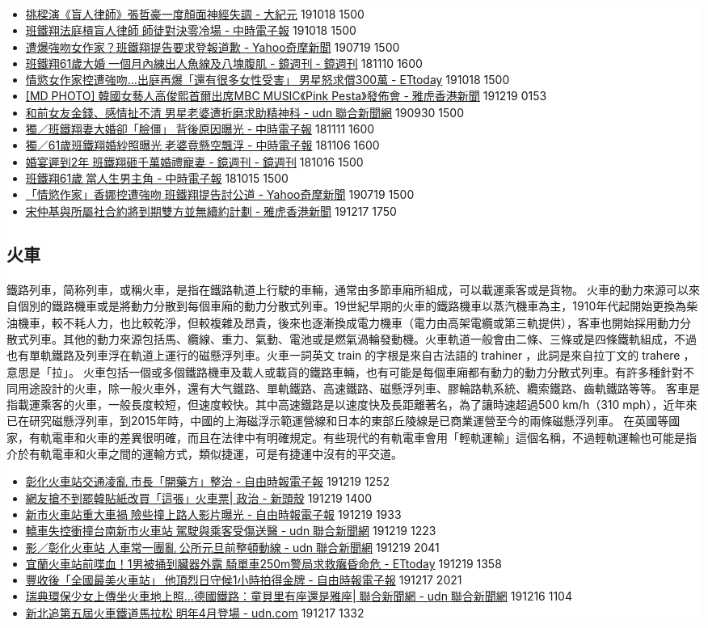 - [挑樑演《盲人律師》張哲豪一度顏面神經失調 - 大紀元](http://www.epochtimes.com/b5/19/10/18/n11596468.htm "挑樑演《盲人律師》張哲豪一度顏面神經失調 - 大紀元") 191018 1500
- [班鐵翔法庭槓盲人律師 師徒對決零冷場 - 中時電子報](https://www.chinatimes.com/realtimenews/20191018002595-260404 "班鐵翔法庭槓盲人律師 師徒對決零冷場 - 中時電子報") 191018 1500
- [遭爆強吻女作家？班鐵翔提告要求登報道歉 - Yahoo奇摩新聞](https://tw.news.yahoo.com/%E9%81%AD%E7%88%86%E5%BC%B7%E5%90%BB%E5%A5%B3%E4%BD%9C%E5%AE%B6-%E7%8F%AD%E9%90%B5%E7%BF%94%E6%8F%90%E5%91%8A%E8%A6%81%E6%B1%82%E7%99%BB%E5%A0%B1%E9%81%93%E6%AD%89-060623752.html "遭爆強吻女作家？班鐵翔提告要求登報道歉 - Yahoo奇摩新聞") 190719 1500
- [班鐵翔61歲大婚 一個月內練出人魚線及八塊腹肌 - 鏡週刊 - 鏡週刊](https://www.mirrormedia.mg/story/20181110ent010 "班鐵翔61歲大婚 一個月內練出人魚線及八塊腹肌 - 鏡週刊 - 鏡週刊") 181110 1600
- [情慾女作家控遭強吻…出庭再爆「還有很多女性受害」 男星怒求償300萬 - ETtoday](https://www.ettoday.net/news/20191018/1560178.htm "情慾女作家控遭強吻…出庭再爆「還有很多女性受害」 男星怒求償300萬 - ETtoday") 191018 1500
- [[MD PHOTO] 韓國女藝人高俊熙首爾出席MBC MUSIC《Pink Pesta》發佈會 - 雅虎香港新聞](https://hk.celebrity.yahoo.com/md-photo-%E9%9F%93%E5%9C%8B%E5%A5%B3%E8%97%9D%E4%BA%BA%E9%AB%98%E4%BF%8A%E7%86%99%E9%A6%96%E7%88%BE%E5%87%BA%E5%B8%ADmbc-music-pink-175337109.html "[MD PHOTO] 韓國女藝人高俊熙首爾出席MBC MUSIC《Pink Pesta》發佈會 - 雅虎香港新聞") 191219 0153
- [和前女友金錢、感情扯不清 男星老婆遭折磨求助精神科 - udn 聯合新聞網](https://stars.udn.com/star/story/10091/4077173 "和前女友金錢、感情扯不清 男星老婆遭折磨求助精神科 - udn 聯合新聞網") 190930 1500
- [獨／班鐵翔妻大婚卻「臉僵」 背後原因曝光 - 中時電子報](https://www.chinatimes.com/realtimenews/20181111001999-260404 "獨／班鐵翔妻大婚卻「臉僵」 背後原因曝光 - 中時電子報") 181111 1600
- [獨／61歲班鐵翔婚紗照曝光 老婆竟懸空飄浮 - 中時電子報](https://www.chinatimes.com/realtimenews/20181106004999-260404 "獨／61歲班鐵翔婚紗照曝光 老婆竟懸空飄浮 - 中時電子報") 181106 1600
- [婚宴遲到2年 班鐵翔砸千萬婚禮寵妻 - 鏡週刊 - 鏡週刊](https://www.mirrormedia.mg/story/20181017ent002 "婚宴遲到2年 班鐵翔砸千萬婚禮寵妻 - 鏡週刊 - 鏡週刊") 181016 1500
- [班鐵翔61歲 當人生男主角 - 中時電子報](https://www.chinatimes.com/newspapers/20181015000644-260112 "班鐵翔61歲 當人生男主角 - 中時電子報") 181015 1500
- [「情慾作家」香娜控遭強吻 班鐵翔提告討公道 - Yahoo奇摩新聞](https://tw.news.yahoo.com/%E6%83%85%E6%85%BE%E4%BD%9C%E5%AE%B6-%E9%A6%99%E5%A8%9C%E6%8E%A7%E9%81%AD%E5%BC%B7%E5%90%BB-%E7%8F%AD%E9%90%B5%E7%BF%94%E6%8F%90%E5%91%8A%E8%A8%8E%E5%85%AC%E9%81%93-121232103.html "「情慾作家」香娜控遭強吻 班鐵翔提告討公道 - Yahoo奇摩新聞") 190719 1500
- [宋仲基與所屬社合約將到期雙方並無續約計劃 - 雅虎香港新聞](https://hk.celebrity.yahoo.com/%E5%AE%8B%E4%BB%B2%E5%9F%BA%E8%88%87%E6%89%80%E5%B1%AC%E7%A4%BE%E5%90%88%E7%B4%84%E5%B0%87%E5%88%B0%E6%9C%9F-%E9%9B%99%E6%96%B9%E4%B8%A6%E7%84%A1%E7%BA%8C%E7%B4%84%E8%A8%88%E5%8A%83-095039766.html "宋仲基與所屬社合約將到期雙方並無續約計劃 - 雅虎香港新聞") 191217 1750

## 火車

鐵路列車，简称列車，或稱火車，是指在鐵路軌道上行駛的車輛，通常由多節車廂所組成，可以載運乘客或是貨物。
火車的動力來源可以來自個別的鐵路機車或是將動力分散到每個車廂的動力分散式列車。19世紀早期的火車的鐵路機車以蒸汽機車為主，1910年代起開始更換為柴油機車，較不耗人力，也比較乾淨，但較複雜及昂貴，後來也逐漸換成電力機車（電力由高架電纜或第三軌提供），客車也開始採用動力分散式列車。其他的動力來源包括馬、纜線、重力、氣動、電池或是燃氣渦輪發動機。火車軌道一般會由二條、三條或是四條鐵軌組成，不過也有單軌鐵路及列車浮在軌道上運行的磁懸浮列車。火車一詞英文 train 的字根是來自古法語的 trahiner ，此詞是來自拉丁文的 trahere ，意思是「拉」。
火車包括一個或多個鐵路機車及載人或載貨的鐵路車輛，也有可能是每個車廂都有動力的動力分散式列車。有許多種針對不同用途設計的火車，除一般火車外，還有大气鐵路、單軌鐵路、高速鐵路、磁懸浮列車、膠輪路軌系統、纜索鐵路、齒軌鐵路等等。
客車是指載運乘客的火車，一般長度較短，但速度較快。其中高速鐵路是以速度快及長距離著名，為了讓時速超過500 km/h（310 mph），近年來已在研究磁懸浮列車，到2015年時，中國的上海磁浮示範運營線和日本的東部丘陵線是已商業運營至今的兩條磁懸浮列車。
在英國等國家，有軌電車和火車的差異很明確，而且在法律中有明確規定。有些現代的有軌電車會用「輕軌運輸」這個名稱，不過輕軌運輸也可能是指介於有軌電車和火車之間的運輸方式，類似捷運，可是有捷運中沒有的平交道。
- [彰化火車站交通凌亂 市長「開藥方」整治 - 自由時報電子報](https://news.ltn.com.tw/news/life/breakingnews/3013952 "彰化火車站交通凌亂 市長「開藥方」整治 - 自由時報電子報") 191219 1252
- [網友搶不到罷韓貼紙改買「這張」火車票| 政治 - 新頭殼](https://newtalk.tw/news/view/2019-12-19/342775 "網友搶不到罷韓貼紙改買「這張」火車票| 政治 - 新頭殼") 191219 1400
- [新市火車站重大車禍 險些撞上路人影片曝光 - 自由時報電子報](https://news.ltn.com.tw/news/society/breakingnews/3014361 "新市火車站重大車禍 險些撞上路人影片曝光 - 自由時報電子報") 191219 1933
- [轎車失控衝撞台南新市火車站 駕駛與乘客受傷送醫 - udn 聯合新聞網](https://udn.com/news/story/7320/4236195 "轎車失控衝撞台南新市火車站 駕駛與乘客受傷送醫 - udn 聯合新聞網") 191219 1223
- [影／彰化火車站 人車常一團亂 公所元旦前整頓動線 - udn 聯合新聞網](https://udn.com/news/story/7325/4237457 "影／彰化火車站 人車常一團亂 公所元旦前整頓動線 - udn 聯合新聞網") 191219 2041
- [宜蘭火車站前喋血！1男被捅到臟器外露 騎單車250m警局求救癱昏命危 - ETtoday](https://www.ettoday.net/news/20191219/1605592.htm "宜蘭火車站前喋血！1男被捅到臟器外露 騎單車250m警局求救癱昏命危 - ETtoday") 191219 1358
- [豐收後「全國最美火車站」 他頂烈日守候1小時拍得金牌 - 自由時報電子報](https://news.ltn.com.tw/news/Yilan/breakingnews/3012108 "豐收後「全國最美火車站」 他頂烈日守候1小時拍得金牌 - 自由時報電子報") 191217 2021
- [瑞典環保少女上傳坐火車地上照…德國鐵路：童貝里有座還是雅座| 聯合新聞網 - udn 聯合新聞網](https://udn.com/news/story/6809/4228907 "瑞典環保少女上傳坐火車地上照…德國鐵路：童貝里有座還是雅座| 聯合新聞網 - udn 聯合新聞網") 191216 1104
- [新北追第五屆火車鐵道馬拉松 明年4月登場 - udn.com](https://udn.com/news/story/7323/4231839 "新北追第五屆火車鐵道馬拉松 明年4月登場 - udn.com") 191217 1332